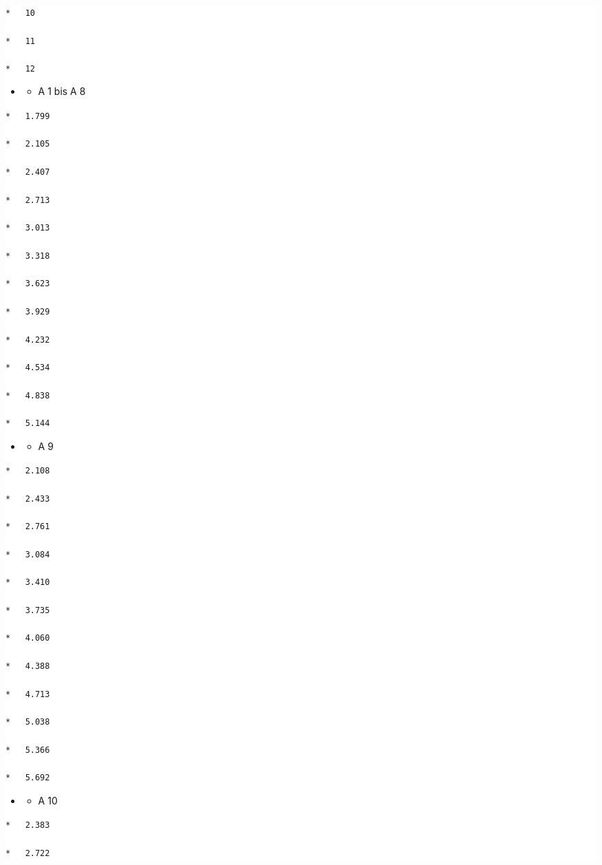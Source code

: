     *   10

    *   11

    *   12


*    *   A 1 bis A 8

    *   1.799

    *   2.105

    *   2.407

    *   2.713

    *   3.013

    *   3.318

    *   3.623

    *   3.929

    *   4.232

    *   4.534

    *   4.838

    *   5.144


*    *   A 9

    *   2.108

    *   2.433

    *   2.761

    *   3.084

    *   3.410

    *   3.735

    *   4.060

    *   4.388

    *   4.713

    *   5.038

    *   5.366

    *   5.692


*    *   A 10

    *   2.383

    *   2.722
